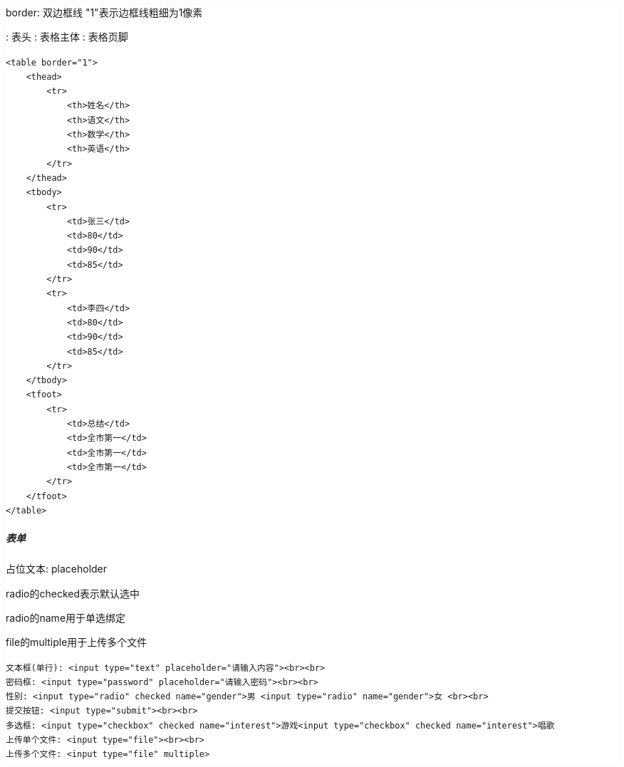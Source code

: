 border: 双边框线 "1"表示边框线粗细为1像素

<thead>: 表头 

<tbody>: 表格主体

<tfoot>: 表格页脚

```
<table border="1">
    <thead>
        <tr>
            <th>姓名</th>
            <th>语文</th>
            <th>数学</th>
            <th>英语</th>
        </tr>
    </thead>
    <tbody>
        <tr>
            <td>张三</td>
            <td>80</td>
            <td>90</td>
            <td>85</td>
        </tr>
        <tr>
            <td>李四</td>
            <td>80</td>
            <td>90</td>
            <td>85</td>
        </tr>
    </tbody>
    <tfoot>
        <tr>
            <td>总结</td>
            <td>全市第一</td>
            <td>全市第一</td>
            <td>全市第一</td>
        </tr>
    </tfoot>
</table>
```

##### 表单

 占位文本: placeholder

radio的checked表示默认选中

radio的name用于单选绑定

file的multiple用于上传多个文件

```
文本框(单行): <input type="text" placeholder="请输入内容"><br><br>
密码框: <input type="password" placeholder="请输入密码"><br><br>
性别: <input type="radio" checked name="gender">男 <input type="radio" name="gender">女 <br><br>
提交按钮: <input type="submit"><br><br>
多选框: <input type="checkbox" checked name="interest">游戏<input type="checkbox" checked name="interest">唱歌
上传单个文件: <input type="file"><br><br>
上传多个文件: <input type="file" multiple>
```
